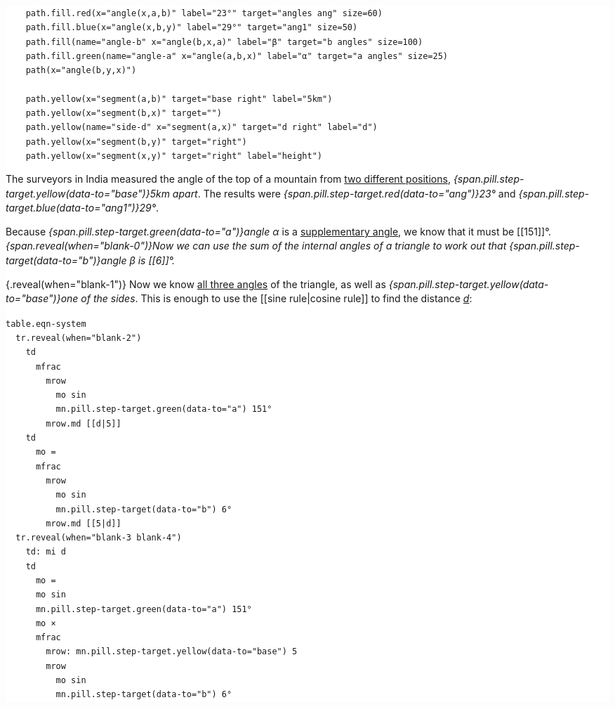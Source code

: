         path.fill.red(x="angle(x,a,b)" label="23°" target="angles ang" size=60)
        path.fill.blue(x="angle(x,b,y)" label="29°" target="ang1" size=50)
        path.fill(name="angle-b" x="angle(b,x,a)" label="β" target="b angles" size=100)
        path.fill.green(name="angle-a" x="angle(a,b,x)" label="α" target="a angles" size=25)
        path(x="angle(b,y,x)")

        path.yellow(x="segment(a,b)" target="base right" label="5km")
        path.yellow(x="segment(b,x)" target="")
        path.yellow(name="side-d" x="segment(a,x)" target="d right" label="d")
        path.yellow(x="segment(b,y)" target="right")
        path.yellow(x="segment(x,y)" target="right" label="height")

The surveyors in India measured the angle of the top of a mountain from [two
different positions](target:points), _{span.pill.step-target.yellow(data-to="base")}5km apart_.
The results were _{span.pill.step-target.red(data-to="ang")}23°_ and
_{span.pill.step-target.blue(data-to="ang1")}29°_.

Because _{span.pill.step-target.green(data-to="a")}angle α_ is a [supplementary
angle](gloss:supplementary-angles), we know that it must be [[151]]°.
_{span.reveal(when="blank-0")}Now we can use the sum of the internal angles of
a triangle to work out that *{span.pill.step-target(data-to="b")}angle β* is [[6]]°._

{.reveal(when="blank-1")} Now we know [all three angles](target:angles) of the
triangle, as well as _{span.pill.step-target.yellow(data-to="base")}one of the
sides_. This is enough to use the [[sine rule|cosine rule]] to find the distance
[_d_](target:d):

    table.eqn-system
      tr.reveal(when="blank-2")
        td
          mfrac
            mrow
              mo sin
              mn.pill.step-target.green(data-to="a") 151°
            mrow.md [[d|5]]
        td
          mo =
          mfrac
            mrow
              mo sin
              mn.pill.step-target(data-to="b") 6°
            mrow.md [[5|d]]
      tr.reveal(when="blank-3 blank-4")
        td: mi d
        td
          mo =
          mo sin
          mn.pill.step-target.green(data-to="a") 151°
          mo ×
          mfrac
            mrow: mn.pill.step-target.yellow(data-to="base") 5
            mrow
              mo sin
              mn.pill.step-target(data-to="b") 6°
